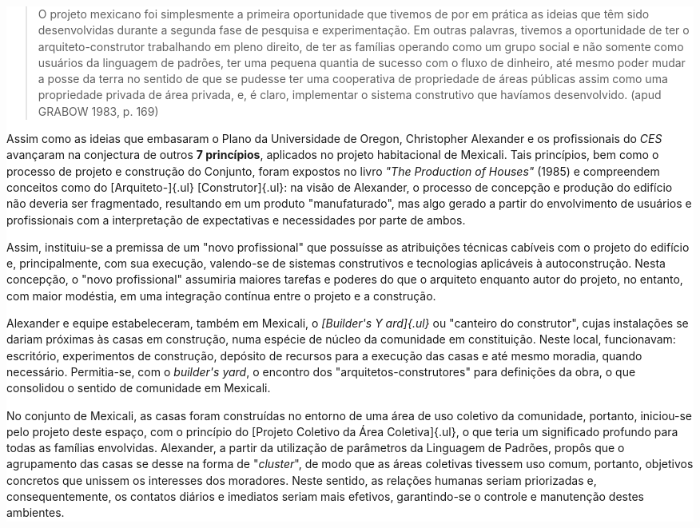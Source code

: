 > O projeto mexicano foi simplesmente a primeira oportunidade que
> tivemos de por em prática as ideias que têm sido desenvolvidas durante
> a segunda fase de pesquisa e experimentação. Em outras palavras,
> tivemos a oportunidade de ter o arquiteto-construtor trabalhando em
> pleno direito, de ter as famílias operando como um grupo social e não
> somente como usuários da linguagem de padrões, ter uma pequena quantia
> de sucesso com o fluxo de dinheiro, até mesmo poder mudar a posse da
> terra no sentido de que se pudesse ter uma cooperativa de propriedade
> de áreas públicas assim como uma propriedade privada de área privada,
> e, é claro, implementar o sistema construtivo que havíamos
> desenvolvido. (apud GRABOW 1983, p. 169)

Assim como as ideias que embasaram o Plano da Universidade de Oregon,
Christopher Alexander e os profissionais do *CES* avançaram na
conjectura de outros **7 princípios**, aplicados no projeto habitacional
de Mexicali. Tais princípios, bem como o processo de projeto e
construção do Conjunto, foram expostos no livro *"The Production of
Houses"* (1985) e compreendem conceitos como do [Arquiteto-]{.ul}
[Construtor]{.ul}: na visão de Alexander, o processo de concepção e
produção do edifício não deveria ser fragmentado, resultando em um
produto "manufaturado", mas algo gerado a partir do envolvimento de
usuários e profissionais com a interpretação de expectativas e
necessidades por parte de ambos.

Assim, instituiu-se a premissa de um "novo profissional" que possuísse
as atribuições técnicas cabíveis com o projeto do edifício e,
principalmente, com sua execução, valendo-se de sistemas construtivos e
tecnologias aplicáveis à autoconstrução. Nesta concepção, o "novo
profissional" assumiria maiores tarefas e poderes do que o arquiteto
enquanto autor do projeto, no entanto, com maior modéstia, em uma
integração contínua entre o projeto e a construção.

Alexander e equipe estabeleceram, também em Mexicali, o *[Builder's Y
ard]{.ul}* ou "canteiro do construtor", cujas instalações se dariam
próximas às casas em construção, numa espécie de núcleo da comunidade em
constituição. Neste local, funcionavam: escritório, experimentos de
construção, depósito de recursos para a execução das casas e até mesmo
moradia, quando necessário. Permitia-se, com o *builder's yard*, o
encontro dos "arquitetos-construtores" para definições da obra, o que
consolidou o sentido de comunidade em Mexicali.

No conjunto de Mexicali, as casas foram construídas no entorno de uma
área de uso coletivo da comunidade, portanto, iniciou-se pelo projeto
deste espaço, com o princípio do [Projeto Coletivo da Área
Coletiva]{.ul}, o que teria um significado profundo para todas as
famílias envolvidas. Alexander, a partir da utilização de parâmetros da
Linguagem de Padrões, propôs que o agrupamento das casas se desse na
forma de "*cluster*", de modo que as áreas coletivas tivessem uso comum,
portanto, objetivos concretos que unissem os interesses dos moradores.
Neste sentido, as relações humanas seriam priorizadas e,
consequentemente, os contatos diários e imediatos seriam mais efetivos,
garantindo-se o controle e manutenção destes ambientes.

